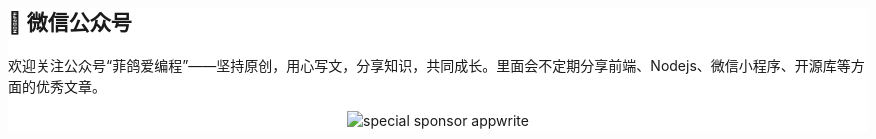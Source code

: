 ## 💖 微信公众号

欢迎关注公众号“菲鸽爱编程”——坚持原创，用心写文，分享知识，共同成长。里面会不定期分享前端、Nodejs、微信小程序、开源库等方面的优秀文章。

<p align='center'>
<img alt="special sponsor appwrite" src="./screenshots/wx-gzh.png" width="300" style="margin-left:0px;">
</p>
